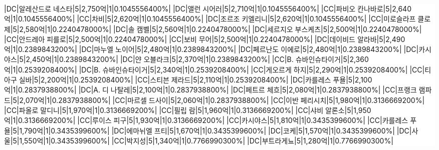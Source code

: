 |DC|알레산드로 네스타|5|2,750억|1|0.1045556400%|
|DC|앨런 시어러|5|2,710억|1|0.1045556400%|
|CC|파비오 칸나바로|5|2,640억|1|0.1045556400%|
|CC|차비|5|2,620억|1|0.1045556400%|
|DC|조르조 키엘리니|5|2,620억|1|0.1045556400%|
|CC|미로슬라프 클로제|5|2,580억|1|0.2240478000%|
|DC|솔 캠벨|5|2,560억|1|0.2240478000%|
|DC|세르지오 부스케츠|5|2,500억|1|0.2240478000%|
|CC|안드레아 피를로|5|2,500억|1|0.2240478000%|
|CC|보비 무어|5|2,500억|1|0.2240478000%|
|DC|데이비드 알라바|5|2,490억|1|0.2389843200%|
|DC|마누엘 노이어|5|2,480억|1|0.2389843200%|
|DC|페르난도 이에로|5|2,480억|1|0.2389843200%|
|DC|카시야스|5|2,450억|1|0.2389843200%|
|DC|얀 오블라크|5|2,370억|1|0.2389843200%|
|CC|B. 슈바인슈타이거|5|2,360억|1|0.2539208400%|
|DC|B. 슈바인슈타이거|5|2,340억|1|0.2539208400%|
|CC|게오르게 하지|5|2,290억|1|0.2539208400%|
|CC|티아구 실바|5|2,200억|1|0.2539208400%|
|CC|스티븐 제라드|5|2,110억|1|0.2539208400%|
|DC|카를레스 푸욜|5|2,100억|1|0.2837938800%|
|DC|A. 디 나탈레|5|2,100억|1|0.2837938800%|
|DC|페트르 체흐|5|2,080억|1|0.2837938800%|
|CC|프랭크 램파드|5|2,070억|1|0.2837938800%|
|CC|마르셀 드사이|5|2,060억|1|0.2837938800%|
|CC|이반 페리시치|5|1,980억|1|0.3136669200%|
|CC|파올로 말디니|5|1,970억|1|0.3136669200%|
|CC|필립 람|5|1,960억|1|0.3136669200%|
|CC|샤비 알론소|5|1,950억|1|0.3136669200%|
|CC|루이스 피구|5|1,930억|1|0.3136669200%|
|CC|카시야스|5|1,810억|1|0.3435399600%|
|CC|카를레스 푸욜|5|1,790억|1|0.3435399600%|
|DC|에마뉘엘 프티|5|1,670억|1|0.3435399600%|
|DC|코케|5|1,570억|1|0.3435399600%|
|DC|사울|5|1,550억|1|0.3435399600%|
|CC|박지성|5|1,340억|1|0.7766990300%|
|DC|부트라게뇨|5|1,280억|1|0.7766990300%|